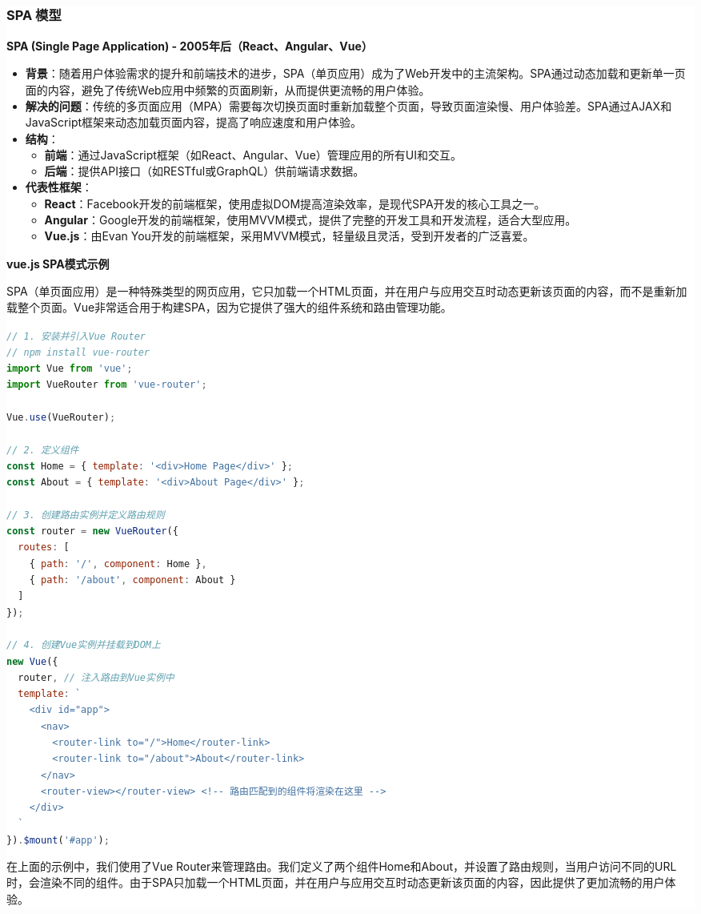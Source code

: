 ```html
```

### SPA 模型

**SPA (Single Page Application) - 2005年后（React、Angular、Vue）**
   - **背景**：随着用户体验需求的提升和前端技术的进步，SPA（单页应用）成为了Web开发中的主流架构。SPA通过动态加载和更新单一页面的内容，避免了传统Web应用中频繁的页面刷新，从而提供更流畅的用户体验。
   - **解决的问题**：传统的多页面应用（MPA）需要每次切换页面时重新加载整个页面，导致页面渲染慢、用户体验差。SPA通过AJAX和JavaScript框架来动态加载页面内容，提高了响应速度和用户体验。
   - **结构**：
     - **前端**：通过JavaScript框架（如React、Angular、Vue）管理应用的所有UI和交互。
     - **后端**：提供API接口（如RESTful或GraphQL）供前端请求数据。
   - **代表性框架**：
     - **React**：Facebook开发的前端框架，使用虚拟DOM提高渲染效率，是现代SPA开发的核心工具之一。
     - **Angular**：Google开发的前端框架，使用MVVM模式，提供了完整的开发工具和开发流程，适合大型应用。
     - **Vue.js**：由Evan You开发的前端框架，采用MVVM模式，轻量级且灵活，受到开发者的广泛喜爱。

**vue.js SPA模式示例**

SPA（单页面应用）是一种特殊类型的网页应用，它只加载一个HTML页面，并在用户与应用交互时动态更新该页面的内容，而不是重新加载整个页面。Vue非常适合用于构建SPA，因为它提供了强大的组件系统和路由管理功能。

```js
// 1. 安装并引入Vue Router
// npm install vue-router
import Vue from 'vue';
import VueRouter from 'vue-router';

Vue.use(VueRouter);

// 2. 定义组件
const Home = { template: '<div>Home Page</div>' };
const About = { template: '<div>About Page</div>' };

// 3. 创建路由实例并定义路由规则
const router = new VueRouter({
  routes: [
    { path: '/', component: Home },
    { path: '/about', component: About }
  ]
});

// 4. 创建Vue实例并挂载到DOM上
new Vue({
  router, // 注入路由到Vue实例中
  template: `
    <div id="app">
      <nav>
        <router-link to="/">Home</router-link>
        <router-link to="/about">About</router-link>
      </nav>
      <router-view></router-view> <!-- 路由匹配到的组件将渲染在这里 -->
    </div>
  `
}).$mount('#app');
```

在上面的示例中，我们使用了Vue Router来管理路由。我们定义了两个组件Home和About，并设置了路由规则，当用户访问不同的URL时，会渲染不同的组件。由于SPA只加载一个HTML页面，并在用户与应用交互时动态更新该页面的内容，因此提供了更加流畅的用户体验。
